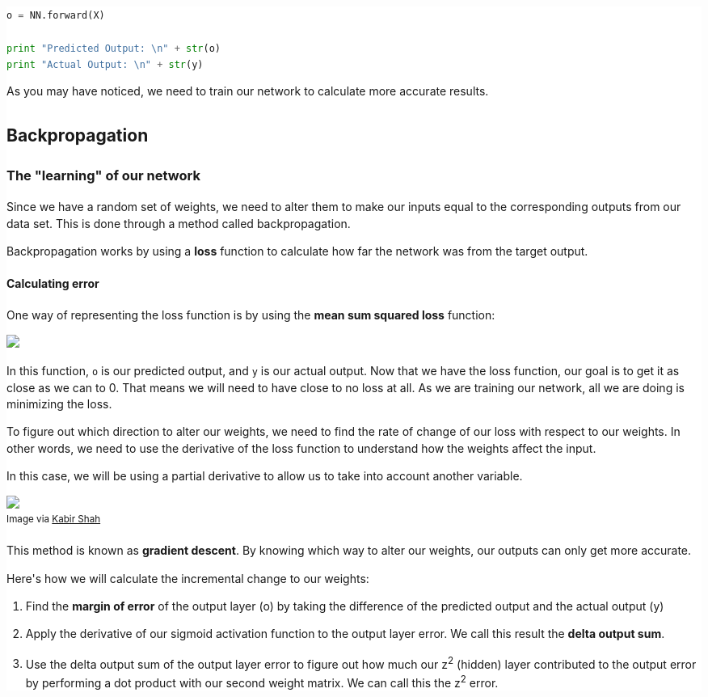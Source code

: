 ```python
o = NN.forward(X)

print "Predicted Output: \n" + str(o)
print "Actual Output: \n" + str(y)
```

As you may have noticed, we need to train our network to calculate more accurate results.

## Backpropagation

### The "learning" of our network

Since we have a random set of weights, we need to alter them to make our inputs equal to the corresponding outputs from our data set. This is done through a method called backpropagation.

Backpropagation works by using a **loss** function to calculate how far the network was from the target output.

#### Calculating error

One way of representing the loss function is by using the **mean sum squared loss** function:

<img src="img/loss.png" class="img">

In this function, `o` is our predicted output, and `y` is our actual output. Now that we have the loss function, our goal is to get it as close as we can to 0. That means we will need to have close to no loss at all. As we are training our network, all we are doing is minimizing the loss.

To figure out which direction to alter our weights, we need to find the rate of change of our loss with respect to our weights. In other words, we need to use the derivative of the loss function to understand how the weights affect the input.

In this case, we will be using a partial derivative to allow us to take into account another variable.

<img src="/img/weightToLoss.svg" class="img">
<div class="tr">
<sup>Image via <a href="https://blog.kabir.sh/posts/machine-learning">Kabir Shah</a></sup><br>
</div>

This method is known as **gradient descent**. By knowing which way to alter our weights, our outputs can only get more accurate.



Here's how we will calculate the incremental change to our weights:

1.  Find the **margin of error** of the output layer (o) by taking the difference of the predicted output and the actual output (y)

2.  Apply the derivative of our sigmoid activation function to the output layer error. We call this result the **delta output sum**.

3.  Use the delta output sum of the output layer error to figure out how much our z<sup>2</sup> (hidden) layer contributed to the output error by performing a dot product with our second weight matrix. We can call this the z<sup>2</sup> error.
